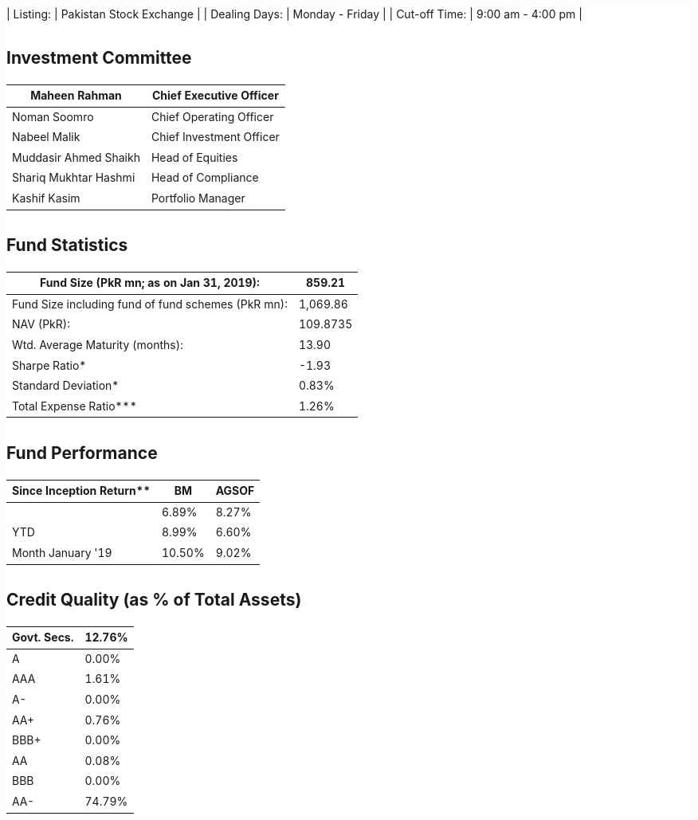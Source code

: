 | Listing:                 | Pakistan Stock Exchange               |
| Dealing Days:            | Monday - Friday                       |
| Cut-off Time:            | 9:00 am - 4:00 pm                     |

## Investment Committee

| Maheen Rahman         | Chief Executive Officer  |
| --------------------- | ------------------------ |
| Noman Soomro          | Chief Operating Officer  |
| Nabeel Malik          | Chief Investment Officer |
| Muddasir Ahmed Shaikh | Head of Equities         |
| Shariq Mukhtar Hashmi | Head of Compliance       |
| Kashif Kasim          | Portfolio Manager        |

## Fund Statistics

| Fund Size (PkR mn; as on Jan 31, 2019):            | 859.21   |
| -------------------------------------------------- | -------- |
| Fund Size including fund of fund schemes (PkR mn): | 1,069.86 |
| NAV (PkR):                                         | 109.8735 |
| Wtd. Average Maturity (months):                    | 13.90    |
| Sharpe Ratio\*                                     | -1.93    |
| Standard Deviation\*                               | 0.83%    |
| Total Expense Ratio\*\*\*                          | 1.26%    |

## Fund Performance

| Since Inception Return\*\* | BM     | AGSOF |
| -------------------------- | ------ | ----- |
|                            | 6.89%  | 8.27% |
| YTD                        | 8.99%  | 6.60% |
| Month January '19          | 10.50% | 9.02% |

## Credit Quality (as % of Total Assets)

| Govt. Secs. | 12.76% |
| ----------- | ------ |
| A           | 0.00%  |
| AAA         | 1.61%  |
| A-          | 0.00%  |
| AA+         | 0.76%  |
| BBB+        | 0.00%  |
| AA          | 0.08%  |
| BBB         | 0.00%  |
| AA-         | 74.79% |
